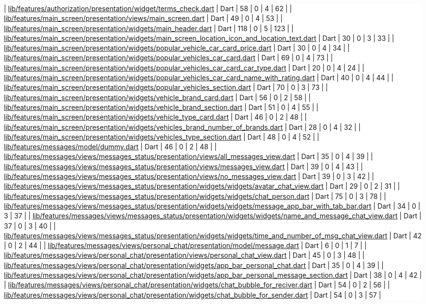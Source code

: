 | [lib/features/authorization/presentation/widget/terms\_check.dart](/lib/features/authorization/presentation/widget/terms_check.dart) | Dart | 58 | 0 | 4 | 62 |
| [lib/features/main\_screen/presentation/views/main\_screen.dart](/lib/features/main_screen/presentation/views/main_screen.dart) | Dart | 49 | 0 | 4 | 53 |
| [lib/features/main\_screen/presentation/widgets/main\_header.dart](/lib/features/main_screen/presentation/widgets/main_header.dart) | Dart | 118 | 0 | 5 | 123 |
| [lib/features/main\_screen/presentation/widgets/main\_screen\_location\_icon\_and\_location\_text.dart](/lib/features/main_screen/presentation/widgets/main_screen_location_icon_and_location_text.dart) | Dart | 30 | 0 | 3 | 33 |
| [lib/features/main\_screen/presentation/widgets/popular\_vehicle\_car\_card\_price.dart](/lib/features/main_screen/presentation/widgets/popular_vehicle_car_card_price.dart) | Dart | 30 | 0 | 4 | 34 |
| [lib/features/main\_screen/presentation/widgets/popular\_vehicles\_car\_card.dart](/lib/features/main_screen/presentation/widgets/popular_vehicles_car_card.dart) | Dart | 69 | 0 | 4 | 73 |
| [lib/features/main\_screen/presentation/widgets/popular\_vehicles\_car\_card\_car\_type.dart](/lib/features/main_screen/presentation/widgets/popular_vehicles_car_card_car_type.dart) | Dart | 20 | 0 | 4 | 24 |
| [lib/features/main\_screen/presentation/widgets/popular\_vehicles\_car\_card\_name\_with\_rating.dart](/lib/features/main_screen/presentation/widgets/popular_vehicles_car_card_name_with_rating.dart) | Dart | 40 | 0 | 4 | 44 |
| [lib/features/main\_screen/presentation/widgets/popular\_vehicles\_section.dart](/lib/features/main_screen/presentation/widgets/popular_vehicles_section.dart) | Dart | 70 | 0 | 3 | 73 |
| [lib/features/main\_screen/presentation/widgets/vehicle\_brand\_card.dart](/lib/features/main_screen/presentation/widgets/vehicle_brand_card.dart) | Dart | 56 | 0 | 2 | 58 |
| [lib/features/main\_screen/presentation/widgets/vehicle\_brand\_section.dart](/lib/features/main_screen/presentation/widgets/vehicle_brand_section.dart) | Dart | 51 | 0 | 4 | 55 |
| [lib/features/main\_screen/presentation/widgets/vehicle\_type\_card.dart](/lib/features/main_screen/presentation/widgets/vehicle_type_card.dart) | Dart | 46 | 0 | 2 | 48 |
| [lib/features/main\_screen/presentation/widgets/vehicles\_brand\_number\_of\_brands.dart](/lib/features/main_screen/presentation/widgets/vehicles_brand_number_of_brands.dart) | Dart | 28 | 0 | 4 | 32 |
| [lib/features/main\_screen/presentation/widgets/vehicles\_type\_section.dart](/lib/features/main_screen/presentation/widgets/vehicles_type_section.dart) | Dart | 48 | 0 | 4 | 52 |
| [lib/features/messages/model/dummy.dart](/lib/features/messages/model/dummy.dart) | Dart | 46 | 0 | 2 | 48 |
| [lib/features/messages/views/messages\_status/presentation/views/all\_messages\_view.dart](/lib/features/messages/views/messages_status/presentation/views/all_messages_view.dart) | Dart | 35 | 0 | 4 | 39 |
| [lib/features/messages/views/messages\_status/presentation/views/messages\_view.dart](/lib/features/messages/views/messages_status/presentation/views/messages_view.dart) | Dart | 39 | 0 | 4 | 43 |
| [lib/features/messages/views/messages\_status/presentation/views/no\_messages\_view.dart](/lib/features/messages/views/messages_status/presentation/views/no_messages_view.dart) | Dart | 39 | 0 | 3 | 42 |
| [lib/features/messages/views/messages\_status/presentation/widgets/widgets/avatar\_chat\_view.dart](/lib/features/messages/views/messages_status/presentation/widgets/widgets/avatar_chat_view.dart) | Dart | 29 | 0 | 2 | 31 |
| [lib/features/messages/views/messages\_status/presentation/widgets/widgets/chat\_person.dart](/lib/features/messages/views/messages_status/presentation/widgets/widgets/chat_person.dart) | Dart | 75 | 0 | 3 | 78 |
| [lib/features/messages/views/messages\_status/presentation/widgets/widgets/message\_app\_bar\_with\_tab\_bar.dart](/lib/features/messages/views/messages_status/presentation/widgets/widgets/message_app_bar_with_tab_bar.dart) | Dart | 34 | 0 | 3 | 37 |
| [lib/features/messages/views/messages\_status/presentation/widgets/widgets/name\_and\_message\_chat\_view.dart](/lib/features/messages/views/messages_status/presentation/widgets/widgets/name_and_message_chat_view.dart) | Dart | 37 | 0 | 3 | 40 |
| [lib/features/messages/views/messages\_status/presentation/widgets/widgets/time\_and\_number\_of\_msg\_chat\_view.dart](/lib/features/messages/views/messages_status/presentation/widgets/widgets/time_and_number_of_msg_chat_view.dart) | Dart | 42 | 0 | 2 | 44 |
| [lib/features/messages/views/personal\_chat/presentation/model/message.dart](/lib/features/messages/views/personal_chat/presentation/model/message.dart) | Dart | 6 | 0 | 1 | 7 |
| [lib/features/messages/views/personal\_chat/presentation/views/personal\_chat\_view.dart](/lib/features/messages/views/personal_chat/presentation/views/personal_chat_view.dart) | Dart | 45 | 0 | 3 | 48 |
| [lib/features/messages/views/personal\_chat/presentation/widgets/app\_bar\_personal\_chat.dart](/lib/features/messages/views/personal_chat/presentation/widgets/app_bar_personal_chat.dart) | Dart | 35 | 0 | 4 | 39 |
| [lib/features/messages/views/personal\_chat/presentation/widgets/app\_bar\_personal\_message\_section.dart](/lib/features/messages/views/personal_chat/presentation/widgets/app_bar_personal_message_section.dart) | Dart | 38 | 0 | 4 | 42 |
| [lib/features/messages/views/personal\_chat/presentation/widgets/chat\_bubble\_for\_reciver.dart](/lib/features/messages/views/personal_chat/presentation/widgets/chat_bubble_for_reciver.dart) | Dart | 54 | 0 | 2 | 56 |
| [lib/features/messages/views/personal\_chat/presentation/widgets/chat\_bubble\_for\_sender.dart](/lib/features/messages/views/personal_chat/presentation/widgets/chat_bubble_for_sender.dart) | Dart | 54 | 0 | 3 | 57 |